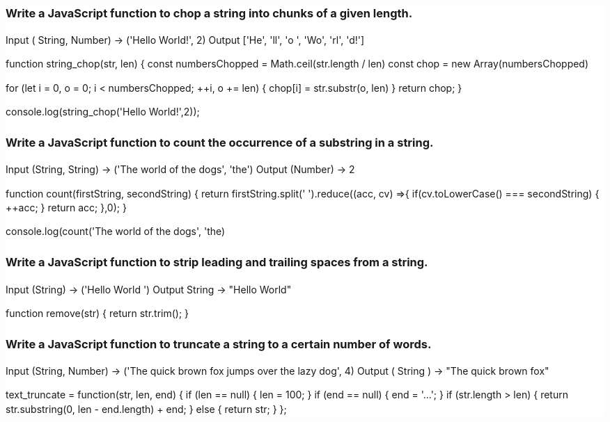 ### Write a JavaScript function to chop a string into chunks of a given length.
Input ( String, Number) -> ('Hello World!', 2)
Output ['He', 'll', 'o ', 'Wo', 'rl', 'd!']

function string_chop(str, len) {
  const numbersChopped = Math.ceil(str.length / len)
  const chop = new Array(numbersChopped)

  for (let i = 0, o = 0; i < numbersChopped; ++i, o += len) {
    chop[i] = str.substr(o, len)
  }
  return chop;
}

console.log(string_chop('Hello World!',2));


### Write a JavaScript function to count the occurrence of a substring in a string.
Input (String, String) -> ('The world of the dogs', 'the')
Output (Number) -> 2

function count(firstString, secondString) {
  return firstString.split(' ').reduce((acc, cv) =>{
    if(cv.toLowerCase() === secondString) {
      ++acc;
    }
    return acc;
  },0);
}

console.log(count('The world of the dogs', 'the)

### Write a JavaScript function to strip leading and trailing spaces from a string.
Input (String) -> ('Hello World   ')
Output String -> "Hello World"


function remove(str) {
  return str.trim();
}

### Write a JavaScript function to truncate a string to a certain number of words.
Input (String, Number) -> ('The quick brown fox jumps over the lazy dog', 4)
Output ( String ) -> "The quick brown fox"

text_truncate = function(str, len, end) {
  if (len == null) {
    len = 100;
  }
  if (end == null) {
    end = '...';
  }
  if (str.length > len) {
    return str.substring(0, len - end.length) + end;
  } else {
    return str;
  }
};

